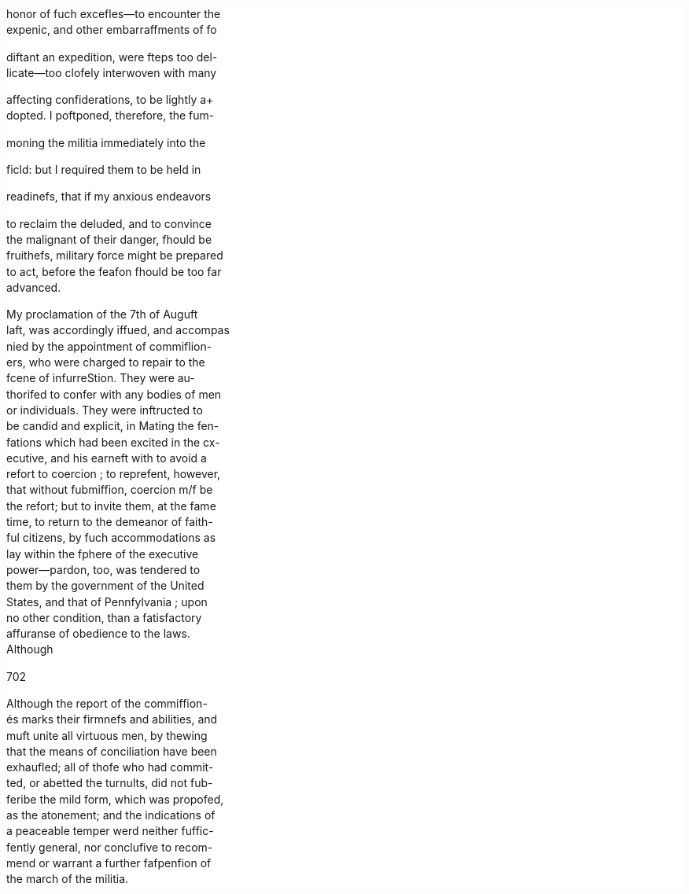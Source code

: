 honor of fuch excefles—to encounter the  
expenic, and other embarraffments of fo  
  
diftant an expedition, were fteps too del-  
licate—too clofely interwoven with many  
  
affecting confiderations, to be lightly a+  
dopted. I poftponed, therefore, the fum-  
  
moning the militia immediately into the  
  
ficld: but I required them to be held in  
  
readinefs, that if my anxious endeavors  
  
to reclaim the deluded, and to convince  
the malignant of their danger, fhould be  
fruithefs, military force might be prepared  
to act, before the feafon fhould be too far  
advanced.  
  
My proclamation of the 7th of Auguft  
laft, was accordingly iffued, and accompas  
nied by the appointment of commiflion-  
ers, who were charged to repair to the  
fcene of infurreStion. They were au-  
thorifed to confer with any bodies of men  
or individuals. They were inftructed to  
be candid and explicit, in Mating the fen-  
fations which had been excited in the cx-  
ecutive, and his earneft with to avoid a  
refort to coercion ; to reprefent, however,  
that without fubmiffion, coercion m/f be  
the refort; but to invite them, at the fame  
time, to return to the demeanor of faith-  
ful citizens, by fuch accommodations as  
lay within the fphere of the executive  
power—pardon, too, was tendered to  
them by the government of the United  
States, and that of Pennfylvania ; upon  
no other condition, than a fatisfactory  
affuranse of obedience to the laws.  
Although  
  
  
  
  
  
702  
  
Although the report of the commiffion-  
és marks their firmnefs and abilities, and  
muft unite all virtuous men, by thewing  
that the means of conciliation have been  
exhaufled; all of thofe who had commit-  
ted, or abetted the turnults, did not fub-  
feribe the mild form, which was propofed,  
as the atonement; and the indications of  
a peaceable temper werd neither fuffic-  
fently general, nor conclufive to recom-  
mend or warrant a further fafpenfion of  
the march of the militia.  
  